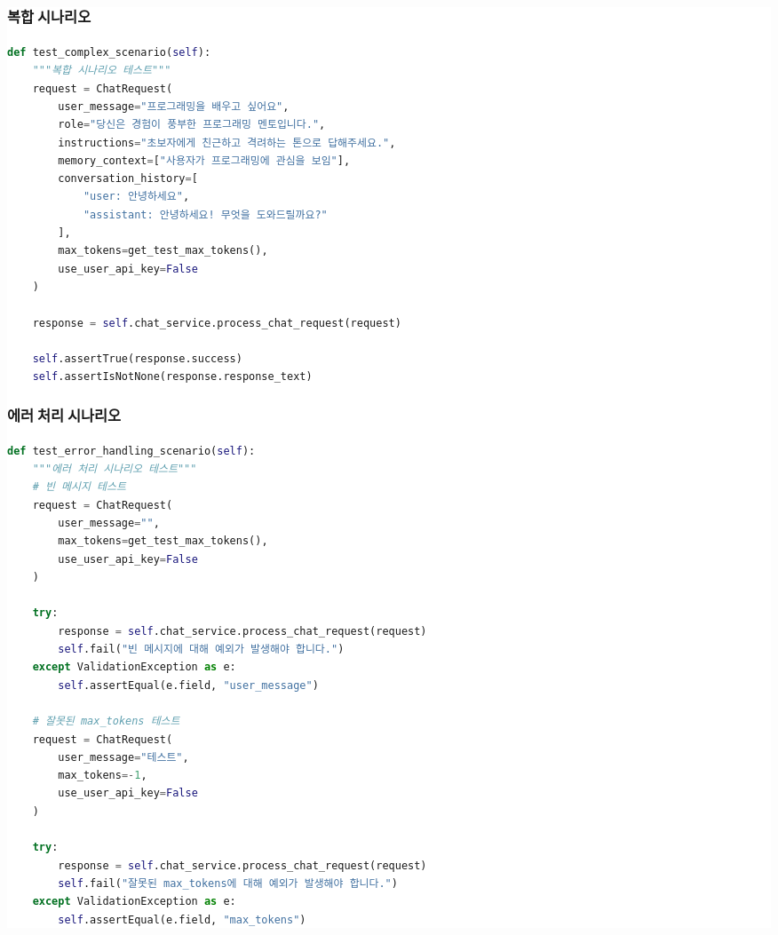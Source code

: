 ### 복합 시나리오
```python
def test_complex_scenario(self):
    """복합 시나리오 테스트"""
    request = ChatRequest(
        user_message="프로그래밍을 배우고 싶어요",
        role="당신은 경험이 풍부한 프로그래밍 멘토입니다.",
        instructions="초보자에게 친근하고 격려하는 톤으로 답해주세요.",
        memory_context=["사용자가 프로그래밍에 관심을 보임"],
        conversation_history=[
            "user: 안녕하세요",
            "assistant: 안녕하세요! 무엇을 도와드릴까요?"
        ],
        max_tokens=get_test_max_tokens(),
        use_user_api_key=False
    )
    
    response = self.chat_service.process_chat_request(request)
    
    self.assertTrue(response.success)
    self.assertIsNotNone(response.response_text)
```

### 에러 처리 시나리오
```python
def test_error_handling_scenario(self):
    """에러 처리 시나리오 테스트"""
    # 빈 메시지 테스트
    request = ChatRequest(
        user_message="",
        max_tokens=get_test_max_tokens(),
        use_user_api_key=False
    )
    
    try:
        response = self.chat_service.process_chat_request(request)
        self.fail("빈 메시지에 대해 예외가 발생해야 합니다.")
    except ValidationException as e:
        self.assertEqual(e.field, "user_message")
    
    # 잘못된 max_tokens 테스트
    request = ChatRequest(
        user_message="테스트",
        max_tokens=-1,
        use_user_api_key=False
    )
    
    try:
        response = self.chat_service.process_chat_request(request)
        self.fail("잘못된 max_tokens에 대해 예외가 발생해야 합니다.")
    except ValidationException as e:
        self.assertEqual(e.field, "max_tokens")
```
